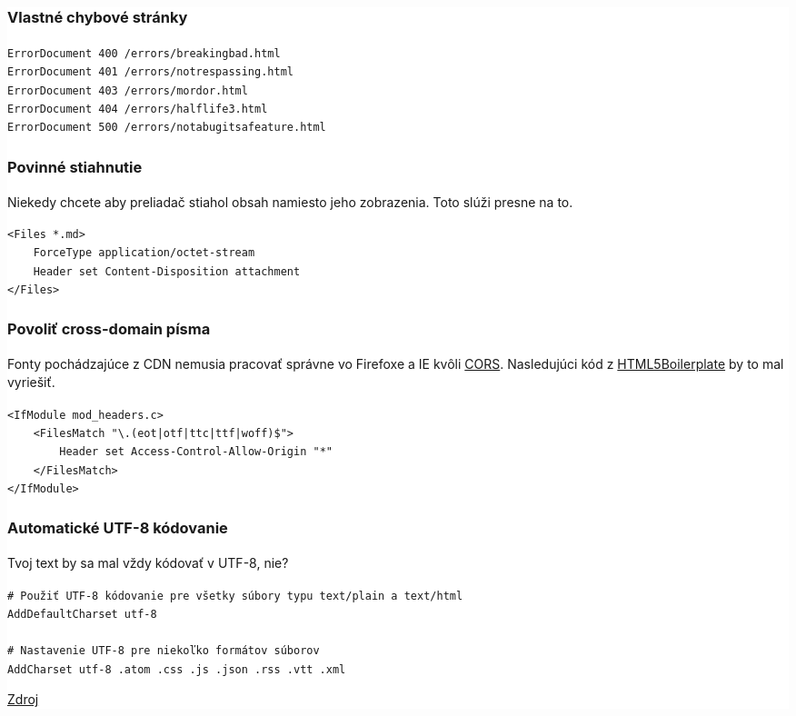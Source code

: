 ### Vlastné chybové stránky

    ErrorDocument 400 /errors/breakingbad.html
    ErrorDocument 401 /errors/notrespassing.html
    ErrorDocument 403 /errors/mordor.html
    ErrorDocument 404 /errors/halflife3.html
    ErrorDocument 500 /errors/notabugitsafeature.html

### Povinné stiahnutie

Niekedy chcete aby preliadač stiahol obsah namiesto jeho zobrazenia. Toto slúži presne na to.

    <Files *.md>
        ForceType application/octet-stream
        Header set Content-Disposition attachment
    </Files>

### Povoliť cross-domain písma

Fonty pochádzajúce z CDN nemusia pracovať správne vo Firefoxe a IE kvôli [CORS](https://en.wikipedia.org/wiki/Cross-origin_resource_sharing). Nasledujúci kód z [HTML5Boilerplate](http://h5bp.com) by to mal vyriešiť.

    <IfModule mod_headers.c>
        <FilesMatch "\.(eot|otf|ttc|ttf|woff)$">
            Header set Access-Control-Allow-Origin "*"
        </FilesMatch>
    </IfModule>

### Automatické UTF-8 kódovanie

Tvoj text by sa mal vždy kódovať v UTF-8, nie?

    # Použiť UTF-8 kódovanie pre všetky súbory typu text/plain a text/html
    AddDefaultCharset utf-8

    # Nastavenie UTF-8 pre niekoľko formátov súborov
    AddCharset utf-8 .atom .css .js .json .rss .vtt .xml

[Zdroj](http://h5bp.com)

